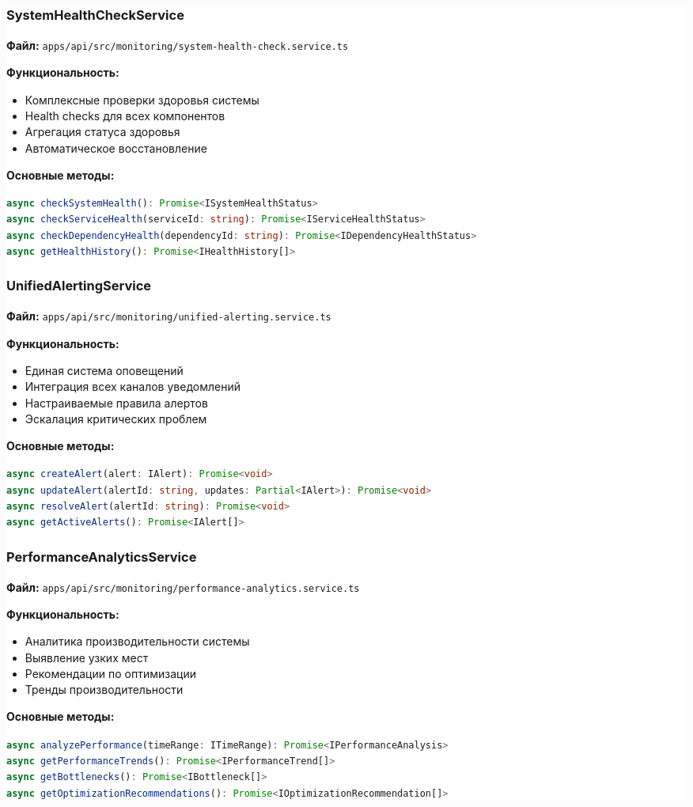 ### SystemHealthCheckService

**Файл:** `apps/api/src/monitoring/system-health-check.service.ts`

**Функциональность:**

- Комплексные проверки здоровья системы
- Health checks для всех компонентов
- Агрегация статуса здоровья
- Автоматическое восстановление

**Основные методы:**

```typescript
async checkSystemHealth(): Promise<ISystemHealthStatus>
async checkServiceHealth(serviceId: string): Promise<IServiceHealthStatus>
async checkDependencyHealth(dependencyId: string): Promise<IDependencyHealthStatus>
async getHealthHistory(): Promise<IHealthHistory[]>
```

### UnifiedAlertingService

**Файл:** `apps/api/src/monitoring/unified-alerting.service.ts`

**Функциональность:**

- Единая система оповещений
- Интеграция всех каналов уведомлений
- Настраиваемые правила алертов
- Эскалация критических проблем

**Основные методы:**

```typescript
async createAlert(alert: IAlert): Promise<void>
async updateAlert(alertId: string, updates: Partial<IAlert>): Promise<void>
async resolveAlert(alertId: string): Promise<void>
async getActiveAlerts(): Promise<IAlert[]>
```

### PerformanceAnalyticsService

**Файл:** `apps/api/src/monitoring/performance-analytics.service.ts`

**Функциональность:**

- Аналитика производительности системы
- Выявление узких мест
- Рекомендации по оптимизации
- Тренды производительности

**Основные методы:**

```typescript
async analyzePerformance(timeRange: ITimeRange): Promise<IPerformanceAnalysis>
async getPerformanceTrends(): Promise<IPerformanceTrend[]>
async getBottlenecks(): Promise<IBottleneck[]>
async getOptimizationRecommendations(): Promise<IOptimizationRecommendation[]>
```
